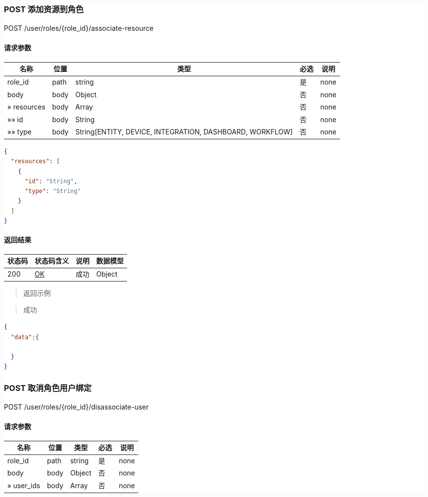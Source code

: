 ### POST 添加资源到角色

POST /user/roles/\{role_id\}/associate-resource

#### 请求参数

| 名称          |位置| 类型     |必选| 说明   |
|-------------|---|--------|---|------|
| role_id     |path| string | 是 | none |
| body        |body| Object | 否 | none |
| » resources |body| Array  | 否 | none |
| »» id       |body| String | 否 | none |
| »» type     |body| String[ENTITY, DEVICE, INTEGRATION, DASHBOARD, WORKFLOW] | 否 | none |

```json
{
  "resources": [
    {
      "id": "String",
      "type": "String" 
    }
  ]
}
```

#### 返回结果

|状态码|状态码含义|说明| 数据模型   |
|---|---|---|--------|
|200|[OK](https://tools.ietf.org/html/rfc7231#section-6.3.1)|成功| Object |

> 返回示例

> 成功

```json
{
  "data":{
    
  }
}
```

### POST 取消角色用户绑定

POST /user/roles/\{role_id\}/disassociate-user

#### 请求参数

| 名称         |位置| 类型     |必选| 说明   |
|------------|---|--------|---|------|
| role_id    |path| string | 是 | none |
| body       |body| Object | 否 | none |
| » user_ids |body| Array | 否 | none |
